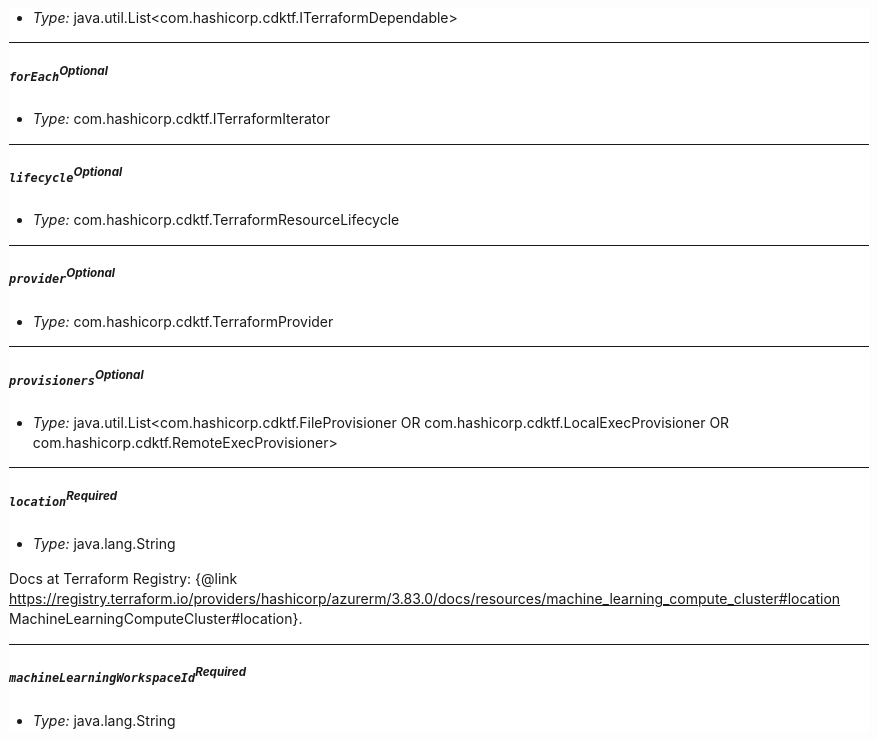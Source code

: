 - *Type:* java.util.List<com.hashicorp.cdktf.ITerraformDependable>

---

##### `forEach`<sup>Optional</sup> <a name="forEach" id="@cdktf/provider-azurerm.machineLearningComputeCluster.MachineLearningComputeCluster.Initializer.parameter.forEach"></a>

- *Type:* com.hashicorp.cdktf.ITerraformIterator

---

##### `lifecycle`<sup>Optional</sup> <a name="lifecycle" id="@cdktf/provider-azurerm.machineLearningComputeCluster.MachineLearningComputeCluster.Initializer.parameter.lifecycle"></a>

- *Type:* com.hashicorp.cdktf.TerraformResourceLifecycle

---

##### `provider`<sup>Optional</sup> <a name="provider" id="@cdktf/provider-azurerm.machineLearningComputeCluster.MachineLearningComputeCluster.Initializer.parameter.provider"></a>

- *Type:* com.hashicorp.cdktf.TerraformProvider

---

##### `provisioners`<sup>Optional</sup> <a name="provisioners" id="@cdktf/provider-azurerm.machineLearningComputeCluster.MachineLearningComputeCluster.Initializer.parameter.provisioners"></a>

- *Type:* java.util.List<com.hashicorp.cdktf.FileProvisioner OR com.hashicorp.cdktf.LocalExecProvisioner OR com.hashicorp.cdktf.RemoteExecProvisioner>

---

##### `location`<sup>Required</sup> <a name="location" id="@cdktf/provider-azurerm.machineLearningComputeCluster.MachineLearningComputeCluster.Initializer.parameter.location"></a>

- *Type:* java.lang.String

Docs at Terraform Registry: {@link https://registry.terraform.io/providers/hashicorp/azurerm/3.83.0/docs/resources/machine_learning_compute_cluster#location MachineLearningComputeCluster#location}.

---

##### `machineLearningWorkspaceId`<sup>Required</sup> <a name="machineLearningWorkspaceId" id="@cdktf/provider-azurerm.machineLearningComputeCluster.MachineLearningComputeCluster.Initializer.parameter.machineLearningWorkspaceId"></a>

- *Type:* java.lang.String
